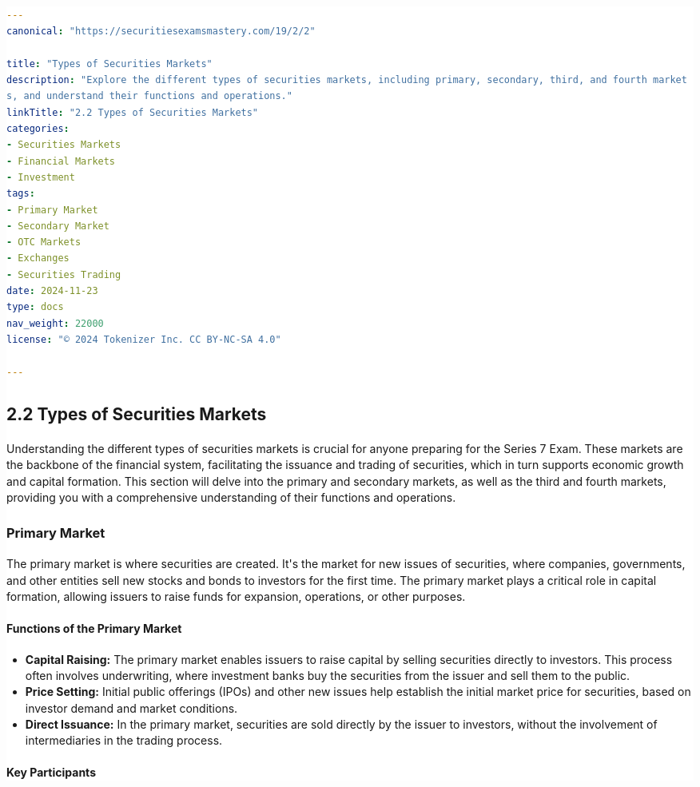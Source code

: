 ```yaml
---
canonical: "https://securitiesexamsmastery.com/19/2/2"

title: "Types of Securities Markets"
description: "Explore the different types of securities markets, including primary, secondary, third, and fourth markets, and understand their functions and operations."
linkTitle: "2.2 Types of Securities Markets"
categories:
- Securities Markets
- Financial Markets
- Investment
tags:
- Primary Market
- Secondary Market
- OTC Markets
- Exchanges
- Securities Trading
date: 2024-11-23
type: docs
nav_weight: 22000
license: "© 2024 Tokenizer Inc. CC BY-NC-SA 4.0"

---
```


## 2.2 Types of Securities Markets

Understanding the different types of securities markets is crucial for anyone preparing for the Series 7 Exam. These markets are the backbone of the financial system, facilitating the issuance and trading of securities, which in turn supports economic growth and capital formation. This section will delve into the primary and secondary markets, as well as the third and fourth markets, providing you with a comprehensive understanding of their functions and operations.

### Primary Market

The primary market is where securities are created. It's the market for new issues of securities, where companies, governments, and other entities sell new stocks and bonds to investors for the first time. The primary market plays a critical role in capital formation, allowing issuers to raise funds for expansion, operations, or other purposes.

#### Functions of the Primary Market

- **Capital Raising:** The primary market enables issuers to raise capital by selling securities directly to investors. This process often involves underwriting, where investment banks buy the securities from the issuer and sell them to the public.
- **Price Setting:** Initial public offerings (IPOs) and other new issues help establish the initial market price for securities, based on investor demand and market conditions.
- **Direct Issuance:** In the primary market, securities are sold directly by the issuer to investors, without the involvement of intermediaries in the trading process.

#### Key Participants
